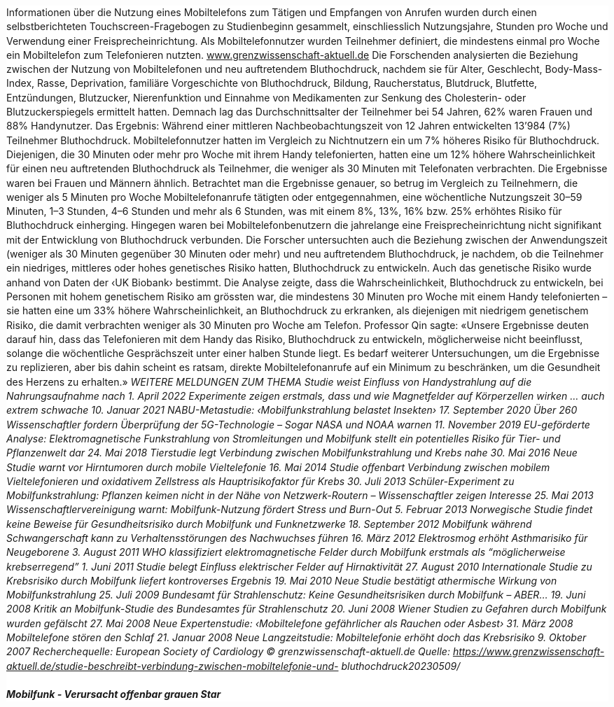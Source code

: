 Informationen über die Nutzung eines Mobiltelefons zum Tätigen und Empfangen von Anrufen wurden durch einen selbstberichteten Touchscreen-Fragebogen zu Studienbeginn gesammelt, einschliesslich Nutzungsjahre, Stunden pro Woche und Verwendung einer Freisprecheinrichtung. Als Mobiltelefonnutzer wurden Teilnehmer definiert, die mindestens einmal pro Woche ein Mobiltelefon zum Telefonieren nutzten. www.grenzwissenschaft-aktuell.de Die Forschenden analysierten die Beziehung zwischen der Nutzung von Mobiltelefonen und neu auftretendem Bluthochdruck, nachdem sie für Alter, Geschlecht, Body-Mass-Index, Rasse, Deprivation, familiäre Vorgeschichte von Bluthochdruck, Bildung, Raucherstatus, Blutdruck, Blutfette, Entzündungen, Blutzucker, Nierenfunktion und Einnahme von Medikamenten zur Senkung des Cholesterin- oder Blutzuckerspiegels ermittelt hatten. Demnach lag das Durchschnittsalter der Teilnehmer bei 54 Jahren, 62% waren Frauen und 88% Handynutzer.
Das Ergebnis: Während einer mittleren Nachbeobachtungszeit von 12 Jahren entwickelten 13’984 (7%) Teilnehmer Bluthochdruck. Mobiltelefonnutzer hatten im Vergleich zu Nichtnutzern ein um 7% höheres Risiko für Bluthochdruck. Diejenigen, die 30 Minuten oder mehr pro Woche mit ihrem Handy telefonierten, hatten eine um 12% höhere Wahrscheinlichkeit für einen neu auftretenden Bluthochdruck als Teilnehmer, die weniger als 30 Minuten mit Telefonaten verbrachten. Die Ergebnisse waren bei Frauen und Männern ähnlich.
Betrachtet man die Ergebnisse genauer, so betrug im Vergleich zu Teilnehmern, die weniger als 5 Minuten pro Woche Mobiltelefonanrufe tätigten oder entgegennahmen, eine wöchentliche Nutzungszeit 30–59 Minuten, 1–3 Stunden, 4–6 Stunden und mehr als 6 Stunden, was mit einem 8%, 13%, 16% bzw. 25% erhöhtes Risiko für Bluthochdruck einherging.
Hingegen waren bei Mobiltelefonbenutzern die jahrelange eine Freisprecheinrichtung nicht signifikant mit der Entwicklung von Bluthochdruck verbunden. Die Forscher untersuchten auch die Beziehung zwischen der Anwendungszeit (weniger als 30 Minuten gegenüber 30 Minuten oder mehr) und neu auftretendem Bluthochdruck, je nachdem, ob die Teilnehmer ein niedriges, mittleres oder hohes genetisches Risiko hatten, Bluthochdruck zu entwickeln. Auch das genetische Risiko wurde anhand von Daten der ‹UK Biobank› bestimmt.
Die Analyse zeigte, dass die Wahrscheinlichkeit, Bluthochdruck zu entwickeln, bei Personen mit hohem genetischem Risiko am grössten war, die mindestens 30 Minuten pro Woche mit einem Handy telefonierten – sie hatten eine um 33% höhere Wahrscheinlichkeit, an Bluthochdruck zu erkranken, als diejenigen mit niedrigem genetischem Risiko, die damit verbrachten weniger als 30 Minuten pro Woche am Telefon. Professor Qin sagte: «Unsere Ergebnisse deuten darauf hin, dass das Telefonieren mit dem Handy das Risiko, Bluthochdruck zu entwickeln, möglicherweise nicht beeinflusst, solange die wöchentliche Gesprächszeit unter einer halben Stunde liegt. Es bedarf weiterer Untersuchungen, um die Ergebnisse zu replizieren, aber bis dahin scheint es ratsam, direkte Mobiltelefonanrufe auf ein Minimum zu beschränken, um die Gesundheit des Herzens zu erhalten.» _WEITERE MELDUNGEN ZUM THEMA_ _Studie weist Einfluss von Handystrahlung auf die Nahrungsaufnahme nach 1. April 2022_ _Experimente zeigen erstmals, dass und wie Magnetfelder auf Körperzellen wirken … auch extrem schwache 10. Januar_ _2021_ _NABU-Metastudie: ‹Mobilfunkstrahlung belastet Insekten› 17. September 2020_ _Über 260 Wissenschaftler fordern Überprüfung der 5G-Technologie – Sogar NASA und NOAA warnen 11. November 2019_ _EU-geförderte Analyse: Elektromagnetische Funkstrahlung von Stromleitungen und Mobilfunk stellt ein potentielles Risiko_ _für Tier- und Pflanzenwelt dar 24. Mai 2018_ _Tierstudie legt Verbindung zwischen Mobilfunkstrahlung und Krebs nahe 30. Mai 2016_ _Neue Studie warnt vor Hirntumoren durch mobile Vieltelefonie 16. Mai 2014_ _Studie offenbart Verbindung zwischen mobilem Vieltelefonieren und oxidativem Zellstress als Hauptrisikofaktor für Krebs_ _30. Juli 2013_ _Schüler-Experiment zu Mobilfunkstrahlung: Pflanzen keimen nicht in der Nähe von Netzwerk-Routern – Wissenschaftler_ _zeigen Interesse 25. Mai 2013_ _Wissenschaftlervereinigung warnt: Mobilfunk-Nutzung fördert Stress und Burn-Out 5. Februar 2013_ _Norwegische Studie findet keine Beweise für Gesundheitsrisiko durch Mobilfunk und Funknetzwerke 18. September 2012_ _Mobilfunk während Schwangerschaft kann zu Verhaltensstörungen des Nachwuchses führen 16. März 2012_ _Elektrosmog erhöht Asthmarisiko für Neugeborene 3. August 2011_ _WHO klassifiziert elektromagnetische Felder durch Mobilfunk erstmals als “möglicherweise krebserregend” 1. Juni 2011_ _Studie belegt Einfluss elektrischer Felder auf Hirnaktivität 27. August 2010_ _Internationale Studie zu Krebsrisiko durch Mobilfunk liefert kontroverses Ergebnis 19. Mai 2010_ _Neue Studie bestätigt athermische Wirkung von Mobilfunkstrahlung 25. Juli 2009_ _Bundesamt für Strahlenschutz: Keine Gesundheitsrisiken durch Mobilfunk – ABER… 19. Juni 2008_ _Kritik an Mobilfunk-Studie des Bundesamtes für Strahlenschutz 20. Juni 2008_ _Wiener Studien zu Gefahren durch Mobilfunk wurden gefälscht 27. Mai 2008_ _Neue Expertenstudie: ‹Mobiltelefone gefährlicher als Rauchen oder Asbest› 31. März 2008_ _Mobiltelefone stören den Schlaf 21. Januar 2008_ _Neue Langzeitstudie: Mobiltelefonie erhöht doch das Krebsrisiko 9. Oktober 2007_ _Recherchequelle: European Society of Cardiology_ _© grenzwissenschaft-aktuell.de_ _Quelle: https://www.grenzwissenschaft-aktuell.de/studie-beschreibt-verbindung-zwischen-mobiltelefonie-und-_ _bluthochdruck20230509/_
##### Mobilfunk - Verursacht offenbar grauen Star
